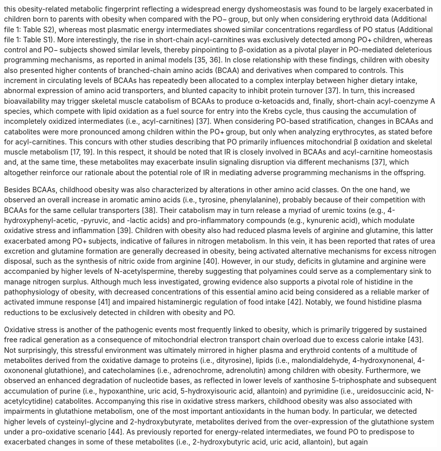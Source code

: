 this obesity-related metabolic fingerprint reflecting a widespread energy dyshomeostasis was found to be largely exacerbated in children born to parents with obesity when compared with the PO&#x02212;&#x02009;group, but only when considering erythroid data (Additional file 1: Table S2), whereas most plasmatic energy intermediates showed similar concentrations regardless of PO status (Additional file 1: Table S1). More interestingly, the rise in short-chain acyl-carnitines was exclusively detected among PO+&#x02009;children, whereas control and PO&#x02212;&#x02009;subjects showed similar levels, thereby pinpointing to &#x003b2;-oxidation as a pivotal player in PO-mediated deleterious programming mechanisms, as reported in animal models [<xref ref-type="bibr" rid="CR35">35</xref>, <xref ref-type="bibr" rid="CR36">36</xref>]. In close relationship with these findings, children with obesity also presented higher contents of branched-chain amino acids (BCAA) and derivatives when compared to controls. This increment in circulating levels of BCAAs has repeatedly been allocated to a complex interplay between higher dietary intake, abnormal expression of amino acid transporters, and blunted capacity to inhibit protein turnover [<xref ref-type="bibr" rid="CR37">37</xref>]. In turn, this increased bioavailability may trigger skeletal muscle catabolism of BCAAs to produce &#x003b1;-ketoacids and, finally, short-chain acyl-coenzyme A species, which compete with lipid oxidation as a fuel source for entry into the Krebs cycle, thus causing the accumulation of incompletely oxidized intermediates (i.e., acyl-carnitines) [<xref ref-type="bibr" rid="CR37">37</xref>]. When considering PO-based stratification, changes in BCAAs and catabolites were more pronounced among children within the PO+&#x02009;group, but only when analyzing erythrocytes, as stated before for acyl-carnitines. This concurs with other studies describing that PO primarily influences mitochondrial &#x003b2; oxidation and skeletal muscle metabolism [<xref ref-type="bibr" rid="CR17">17</xref>, <xref ref-type="bibr" rid="CR19">19</xref>]. In this respect, it should be noted that IR is closely involved in BCAAs and acyl-carnitine homeostasis and, at the same time, these metabolites may exacerbate insulin signaling disruption via different mechanisms [<xref ref-type="bibr" rid="CR37">37</xref>], which altogether reinforce our rationale about the potential role of IR in mediating adverse programming mechanisms in the offspring.</p><p id="Par30">Besides BCAAs, childhood obesity was also characterized by alterations in other amino acid classes. On the one hand, we observed an overall increase in aromatic amino acids (i.e., tyrosine, phenylalanine), probably because of their competition with BCAAs for the same cellular transporters [<xref ref-type="bibr" rid="CR38">38</xref>]. Their catabolism may in turn release a myriad of uremic toxins (e.g., 4-hydroxyphenyl-acetic, -pyruvic, and -lactic acids) and pro-inflammatory compounds (e.g., kynurenic acid), which modulate oxidative stress and inflammation [<xref ref-type="bibr" rid="CR39">39</xref>]. Children with obesity also had reduced plasma levels of arginine and glutamine, this latter exacerbated among PO+&#x02009;subjects, indicative of failures in nitrogen metabolism. In this vein, it has been reported that rates of urea excretion and glutamine formation are generally decreased in obesity, being activated alternative mechanisms for excess nitrogen disposal, such as the synthesis of nitric oxide from arginine [<xref ref-type="bibr" rid="CR40">40</xref>]. However, in our study, deficits in glutamine and arginine were accompanied by higher levels of N-acetylspermine, thereby suggesting that polyamines could serve as a complementary sink to manage nitrogen surplus. Although much less investigated, growing evidence also supports a pivotal role of histidine in the pathophysiology of obesity, with decreased concentrations of this essential amino acid being considered as a reliable marker of activated immune response [<xref ref-type="bibr" rid="CR41">41</xref>] and impaired histaminergic regulation of food intake [<xref ref-type="bibr" rid="CR42">42</xref>]. Notably, we found histidine plasma reductions to be exclusively detected in children with obesity and PO.</p><p id="Par31">Oxidative stress is another of the pathogenic events most frequently linked to obesity, which is primarily triggered by sustained free radical generation as a consequence of mitochondrial electron transport chain overload due to excess calorie intake [<xref ref-type="bibr" rid="CR43">43</xref>]. Not surprisingly, this stressful environment was ultimately mirrored in higher plasma and erythroid contents of a multitude of metabolites derived from the oxidative damage to proteins (i.e., dityrosine), lipids (i.e., malondialdehyde, 4-hydroxynonenal, 4-oxononenal glutathione), and catecholamines (i.e., adrenochrome, adrenolutin) among children with obesity. Furthermore, we observed an enhanced degradation of nucleotide bases, as reflected in lower levels of xanthosine 5-triphosphate and subsequent accumulation of purine (i.e., hypoxanthine, uric acid, 5-hydroxyisouric acid, allantoin) and pyrimidine (i.e., ureidosuccinic acid, N-acetylcytidine) catabolites. Accompanying this rise in oxidative stress markers, childhood obesity was also associated with impairments in glutathione metabolism, one of the most important antioxidants in the human body. In particular, we detected higher levels of cysteinyl-glycine and 2-hydroxybutyrate, metabolites derived from the over-expression of the glutathione system under a pro-oxidative scenario [<xref ref-type="bibr" rid="CR44">44</xref>]. As previously reported for energy-related intermediates, we found PO to predispose to exacerbated changes in some of these metabolites (i.e., 2-hydroxybutyric acid, uric acid, allantoin), but again